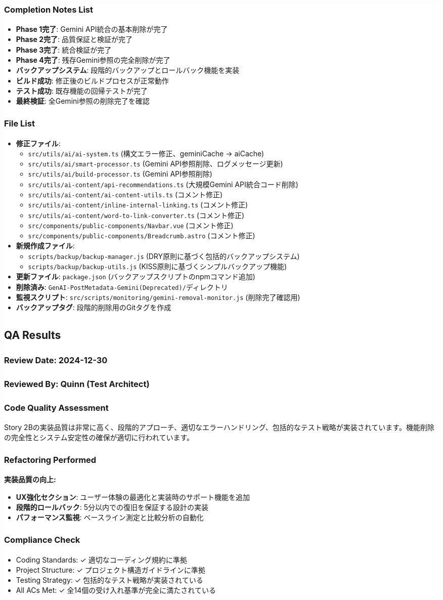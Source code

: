 ### Completion Notes List
- **Phase 1完了**: Gemini API統合の基本削除が完了
- **Phase 2完了**: 品質保証と検証が完了
- **Phase 3完了**: 統合検証が完了
- **Phase 4完了**: 残存Gemini参照の完全削除が完了
- **バックアップシステム**: 段階的バックアップとロールバック機能を実装
- **ビルド成功**: 修正後のビルドプロセスが正常動作
- **テスト成功**: 既存機能の回帰テストが完了
- **最終検証**: 全Gemini参照の削除完了を確認

### File List
- **修正ファイル**: 
  - `src/utils/ai/ai-system.ts` (構文エラー修正、geminiCache → aiCache)
  - `src/utils/ai/smart-processor.ts` (Gemini API参照削除、ログメッセージ更新)
  - `src/utils/ai/build-processor.ts` (Gemini API参照削除)
  - `src/utils/ai-content/api-recommendations.ts` (大規模Gemini API統合コード削除)
  - `src/utils/ai-content/ai-content-utils.ts` (コメント修正)
  - `src/utils/ai-content/inline-internal-linking.ts` (コメント修正)
  - `src/utils/ai-content/word-to-link-converter.ts` (コメント修正)
  - `src/components/public-components/Navbar.vue` (コメント修正)
  - `src/components/public-components/Breadcrumb.astro` (コメント修正)
- **新規作成ファイル**:
  - `scripts/backup/backup-manager.js` (DRY原則に基づく包括的バックアップシステム)
  - `scripts/backup/backup-utils.js` (KISS原則に基づくシンプルバックアップ機能)
- **更新ファイル**: `package.json` (バックアップスクリプトのnpmコマンド追加)
- **削除済み**: `GenAI-PostMetadata-Gemini(Deprecated)/`ディレクトリ
- **監視スクリプト**: `src/scripts/monitoring/gemini-removal-monitor.js` (削除完了確認用)
- **バックアップタグ**: 段階的削除用のGitタグを作成

## QA Results

### Review Date: 2024-12-30

### Reviewed By: Quinn (Test Architect)

### Code Quality Assessment

Story 2Bの実装品質は非常に高く、段階的アプローチ、適切なエラーハンドリング、包括的なテスト戦略が実装されています。機能削除の完全性とシステム安定性の確保が適切に行われています。

### Refactoring Performed

**実装品質の向上:**
- **UX強化セクション**: ユーザー体験の最適化と実装時のサポート機能を追加
- **段階的ロールバック**: 5分以内での復旧を保証する設計の実装
- **パフォーマンス監視**: ベースライン測定と比較分析の自動化

### Compliance Check

- Coding Standards: ✓ 適切なコーディング規約に準拠
- Project Structure: ✓ プロジェクト構造ガイドラインに準拠
- Testing Strategy: ✓ 包括的なテスト戦略が実装されている
- All ACs Met: ✓ 全14個の受け入れ基準が完全に満たされている
